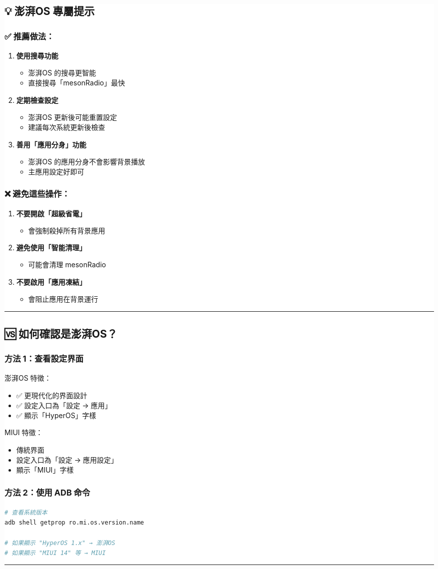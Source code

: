 
## 💡 澎湃OS 專屬提示

### ✅ 推薦做法：

1. **使用搜尋功能**
   - 澎湃OS 的搜尋更智能
   - 直接搜尋「mesonRadio」最快

2. **定期檢查設定**
   - 澎湃OS 更新後可能重置設定
   - 建議每次系統更新後檢查

3. **善用「應用分身」功能**
   - 澎湃OS 的應用分身不會影響背景播放
   - 主應用設定好即可

### ❌ 避免這些操作：

1. **不要開啟「超級省電」**
   - 會強制殺掉所有背景應用

2. **避免使用「智能清理」**
   - 可能會清理 mesonRadio

3. **不要啟用「應用凍結」**
   - 會阻止應用在背景運行

---

## 🆚 如何確認是澎湃OS？

### 方法 1：查看設定界面

澎湃OS 特徵：
- ✅ 更現代化的界面設計
- ✅ 設定入口為「設定 → 應用」
- ✅ 顯示「HyperOS」字樣

MIUI 特徵：
- 傳統界面
- 設定入口為「設定 → 應用設定」
- 顯示「MIUI」字樣

### 方法 2：使用 ADB 命令

```bash
# 查看系統版本
adb shell getprop ro.mi.os.version.name

# 如果顯示 "HyperOS 1.x" → 澎湃OS
# 如果顯示 "MIUI 14" 等 → MIUI
```

---